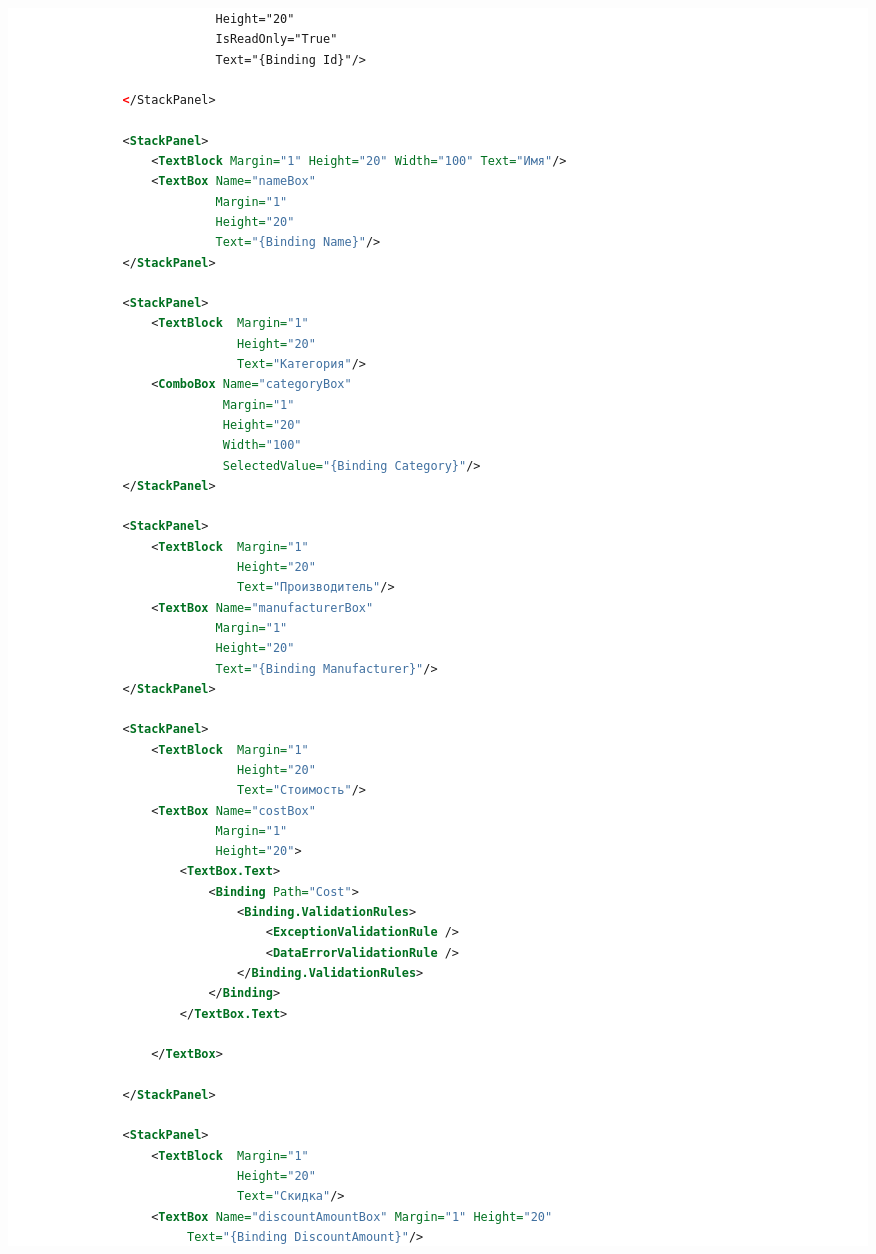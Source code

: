 ```xml
                             Height="20"
                             IsReadOnly="True"
                             Text="{Binding Id}"/>

                </StackPanel>

                <StackPanel>
                    <TextBlock Margin="1" Height="20" Width="100" Text="Имя"/>
                    <TextBox Name="nameBox"
                             Margin="1"
                             Height="20"
                             Text="{Binding Name}"/>
                </StackPanel>

                <StackPanel>
                    <TextBlock  Margin="1"
                                Height="20"
                                Text="Категория"/>
                    <ComboBox Name="categoryBox"
                              Margin="1"
                              Height="20"
                              Width="100"
                              SelectedValue="{Binding Category}"/>
                </StackPanel>

                <StackPanel>
                    <TextBlock  Margin="1"
                                Height="20"
                                Text="Производитель"/>
                    <TextBox Name="manufacturerBox"
                             Margin="1"
                             Height="20"
                             Text="{Binding Manufacturer}"/>
                </StackPanel>

                <StackPanel>
                    <TextBlock  Margin="1"
                                Height="20"
                                Text="Стоимость"/>
                    <TextBox Name="costBox"
                             Margin="1"
                             Height="20">
                        <TextBox.Text>
                            <Binding Path="Cost">
                                <Binding.ValidationRules>
                                    <ExceptionValidationRule />
                                    <DataErrorValidationRule />
                                </Binding.ValidationRules>
                            </Binding>
                        </TextBox.Text>

                    </TextBox>

                </StackPanel>

                <StackPanel>
                    <TextBlock  Margin="1"
                                Height="20"
                                Text="Скидка"/>
                    <TextBox Name="discountAmountBox" Margin="1" Height="20"
                         Text="{Binding DiscountAmount}"/>


```